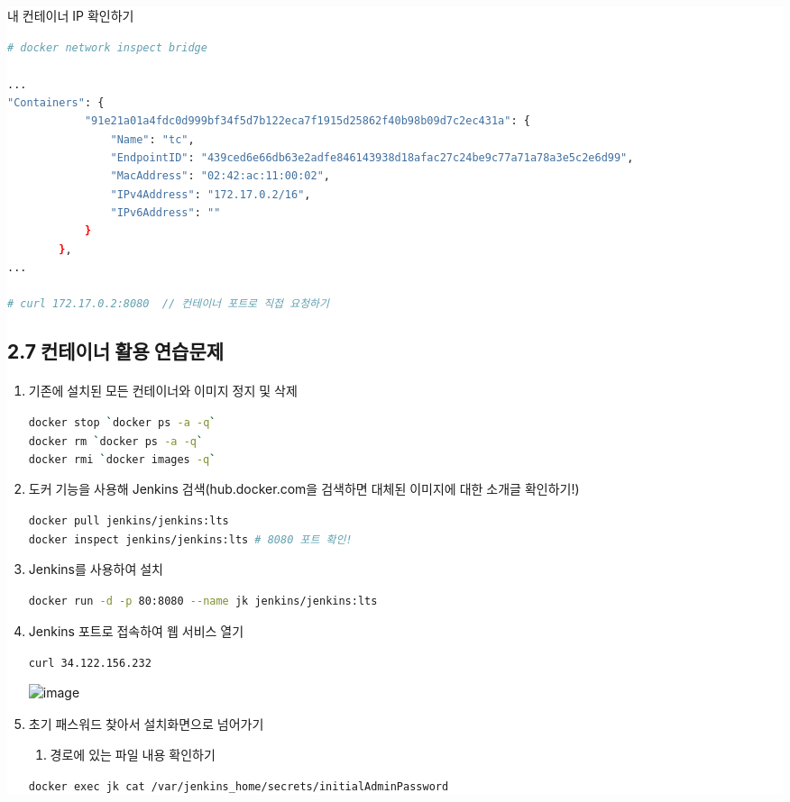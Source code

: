내 컨테이너 IP 확인하기

```bash
# docker network inspect bridge

...
"Containers": {
            "91e21a01a4fdc0d999bf34f5d7b122eca7f1915d25862f40b98b09d7c2ec431a": {
                "Name": "tc",
                "EndpointID": "439ced6e66db63e2adfe846143938d18afac27c24be9c77a71a78a3e5c2e6d99",
                "MacAddress": "02:42:ac:11:00:02",
                "IPv4Address": "172.17.0.2/16",
                "IPv6Address": ""
            }
        },
...

# curl 172.17.0.2:8080  // 컨테이너 포트로 직접 요청하기
```

## 2.7 컨테이너 활용 연습문제

1. 기존에 설치된 모든 컨테이너와 이미지 정지 및 삭제

    ```bash
    docker stop `docker ps -a -q`
    docker rm `docker ps -a -q`
    docker rmi `docker images -q`
    ```

2. 도커 기능을 사용해 Jenkins 검색(hub.docker.com을 검색하면 대체된 이미지에 대한 소개글 확인하기!)

    ```bash
    docker pull jenkins/jenkins:lts
    docker inspect jenkins/jenkins:lts # 8080 포트 확인!
    ```

3. Jenkins를 사용하여 설치

    ```bash
    docker run -d -p 80:8080 --name jk jenkins/jenkins:lts
    ```

4. Jenkins 포트로 접속하여 웹 서비스 열기

    ```bash
    curl 34.122.156.232
    ```

    ![image](https://user-images.githubusercontent.com/61235451/117743147-2a771e00-b241-11eb-9a37-7560cac49836.png)

5. 초기 패스워드 찾아서 설치화면으로 넘어가기

    1) 경로에 있는 파일 내용 확인하기

    ```bash
    docker exec jk cat /var/jenkins_home/secrets/initialAdminPassword
    ```
